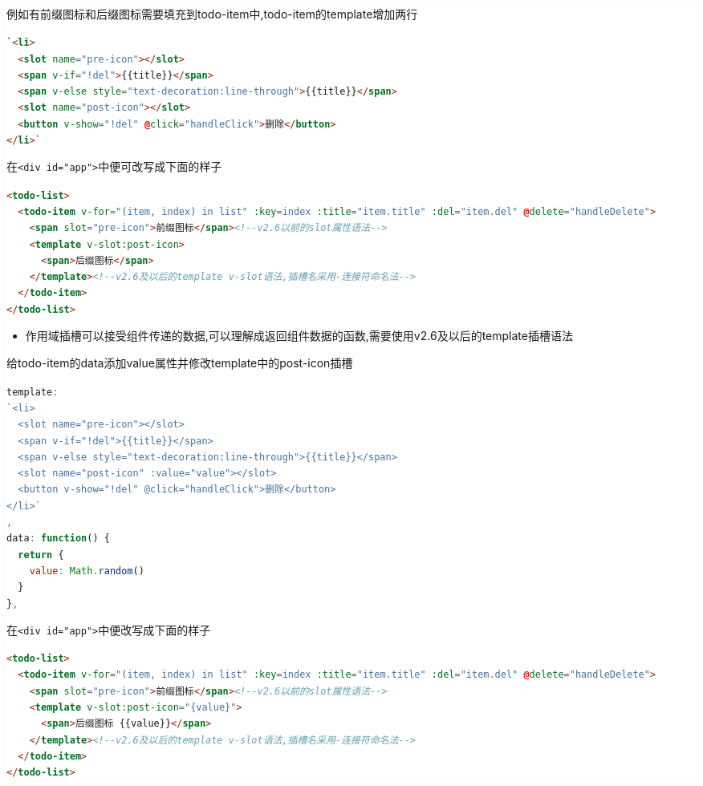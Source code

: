 例如有前缀图标和后缀图标需要填充到todo-item中,todo-item的template增加两行
```html
`<li>
  <slot name="pre-icon"></slot>
  <span v-if="!del">{{title}}</span>
  <span v-else style="text-decoration:line-through">{{title}}</span>
  <slot name="post-icon"></slot>
  <button v-show="!del" @click="handleClick">删除</button>
</li>`
```
在`<div id="app">`中便可改写成下面的样子
```html
<todo-list>
  <todo-item v-for="(item, index) in list" :key=index :title="item.title" :del="item.del" @delete="handleDelete">
    <span slot="pre-icon">前缀图标</span><!--v2.6以前的slot属性语法-->
    <template v-slot:post-icon>
      <span>后缀图标</span>
    </template><!--v2.6及以后的template v-slot语法,插槽名采用-连接符命名法-->
  </todo-item>
</todo-list>
```
- 作用域插槽可以接受组件传递的数据,可以理解成返回组件数据的函数,需要使用v2.6及以后的template插槽语法

给todo-item的data添加value属性并修改template中的post-icon插槽
```javascript
template: 
`<li>
  <slot name="pre-icon"></slot>
  <span v-if="!del">{{title}}</span>
  <span v-else style="text-decoration:line-through">{{title}}</span>
  <slot name="post-icon" :value="value"></slot>
  <button v-show="!del" @click="handleClick">删除</button>
</li>`
,
data: function() {
  return {
    value: Math.random()
  }
}, 
```
在`<div id="app">`中便改写成下面的样子
```html
<todo-list>
  <todo-item v-for="(item, index) in list" :key=index :title="item.title" :del="item.del" @delete="handleDelete">
    <span slot="pre-icon">前缀图标</span><!--v2.6以前的slot属性语法-->
    <template v-slot:post-icon="{value}">
      <span>后缀图标 {{value}}</span>
    </template><!--v2.6及以后的template v-slot语法,插槽名采用-连接符命名法-->
  </todo-item>
</todo-list>
```
